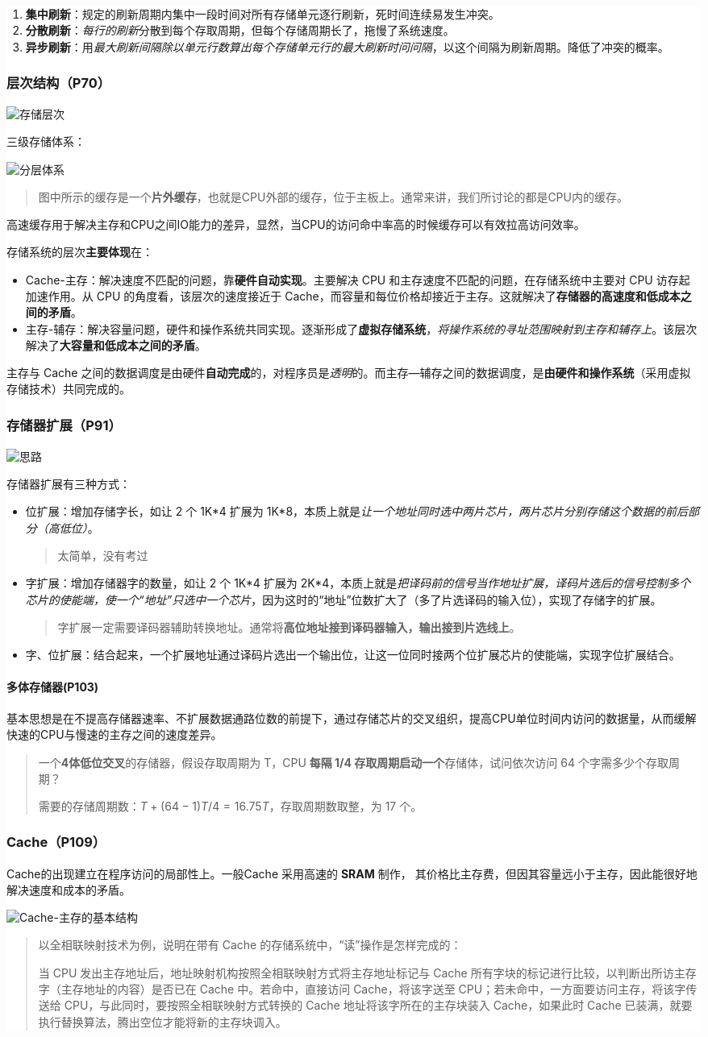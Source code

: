 1. **集中刷新**：规定的刷新周期内集中一段时间对所有存储单元逐行刷新，死时间连续易发生冲突。
2. **分散刷新**：*每行的刷新*分散到每个存取周期，但每个存储周期长了，拖慢了系统速度。
3. **异步刷新**：用*最大刷新间隔除以单元行数算出每个存储单元行的最大刷新时问问隔*，以这个间隔为刷新周期。降低了冲突的概率。

### 层次结构（P70）

![存储层次](https://s2.loli.net/2022/10/14/pc3PhYZ8i2TIOSB.png)

三级存储体系：

![分层体系](https://s2.loli.net/2022/10/14/RYcsCwm9afBKzoZ.png)

> 图中所示的缓存是一个**片外缓存**，也就是CPU外部的缓存，位于主板上。通常来讲，我们所讨论的都是CPU内的缓存。

高速缓存用于解决主存和CPU之间IO能力的差异，显然，当CPU的访问命中率高的时候缓存可以有效拉高访问效率。

存储系统的层次**主要体现**在：

- Cache-主存：解决速度不匹配的问题，靠**硬件自动实现**。主要解决 CPU 和主存速度不匹配的问题，在存储系统中主要对 CPU 访存起加速作用。从 CPU 的角度看，该层次的速度接近于 Cache，而容量和每位价格却接近于主存。这就解决了**存储器的高速度和低成本之间的矛盾**。
- 主存-辅存：解决容量问题，硬件和操作系统共同实现。逐渐形成了**虚拟存储系统**，*将操作系统的寻址范围映射到主存和辅存上*。该层次解决了**大容量和低成本之间的矛盾**。

主存与 Cache 之间的数据调度是由硬件**自动完成**的，对程序员是*透明*的。而主存—辅存之间的数据调度，是**由硬件和操作系统**（采用虚拟存储技术）共同完成的。

### 存储器扩展（P91）

![思路](https://s2.loli.net/2022/10/21/KBdw6DhRq194XAY.png)

存储器扩展有三种方式：

- 位扩展：增加存储字长，如让 2 个 1K\*4 扩展为 1K\*8，本质上就是*让一个地址同时选中两片芯片，两片芯片分别存储这个数据的前后部分（高低位）*。
  > 太简单，没有考过
- 字扩展：增加存储器字的数量，如让 2 个 1K\*4 扩展为 2K\*4，本质上就是*把译码前的信号当作地址扩展，译码片选后的信号控制多个芯片的使能端，使一个“地址”只选中一个芯片*，因为这时的“地址”位数扩大了（多了片选译码的输入位），实现了存储字的扩展。
  > 字扩展一定需要译码器辅助转换地址。通常将**高位地址接到译码器输入，输出接到片选线上**。
- 字、位扩展：结合起来，一个扩展地址通过译码片选出一个输出位，让这一位同时接两个位扩展芯片的使能端，实现字位扩展结合。

#### 多体存储器(P103)

基本思想是在不提高存储器速率、不扩展数据通路位数的前提下，通过存储芯片的交叉组织，提高CPU单位时间内访问的数据量，从而缓解 快速的CPU与慢速的主存之间的速度差异。

> 一个**4体低位交叉**的存储器，假设存取周期为 T，CPU **每隔 1/4 存取周期启动一个**存储体，试问依次访问 64 个字需多少个存取周期？
>
> 需要的存储周期数：$T+(64-1)T/4=16.75T$，存取周期数取整，为 17 个。

### Cache（P109）

Cache的出现建立在程序访问的局部性上。一般Cache 采用高速的 **SRAM** 制作， 其价格比主存费，但因其容量远小于主存，因此能很好地解决速度和成本的矛盾。

![Cache-主存的基本结构](https://s2.loli.net/2023/02/02/ETN68kpsHcuC4FD.png)

> 以全相联映射技术为例，说明在带有 Cache 的存储系统中，“读”操作是怎样完成的：
>
> 当 CPU 发出主存地址后，地址映射机构按照全相联映射方式将主存地址标记与 Cache 所有字块的标记进行比较，以判断出所访主存字（主存地址的内容）是否已在 Cache 中。若命中，直接访问 Cache，将该字送至 CPU；若未命中，一方面要访问主存，将该字传送给 CPU，与此同时，要按照全相联映射方式转换的 Cache 地址将该字所在的主存块装入 Cache，如果此时 Cache 已装满，就要执行替换算法，腾出空位才能将新的主存块调入。
